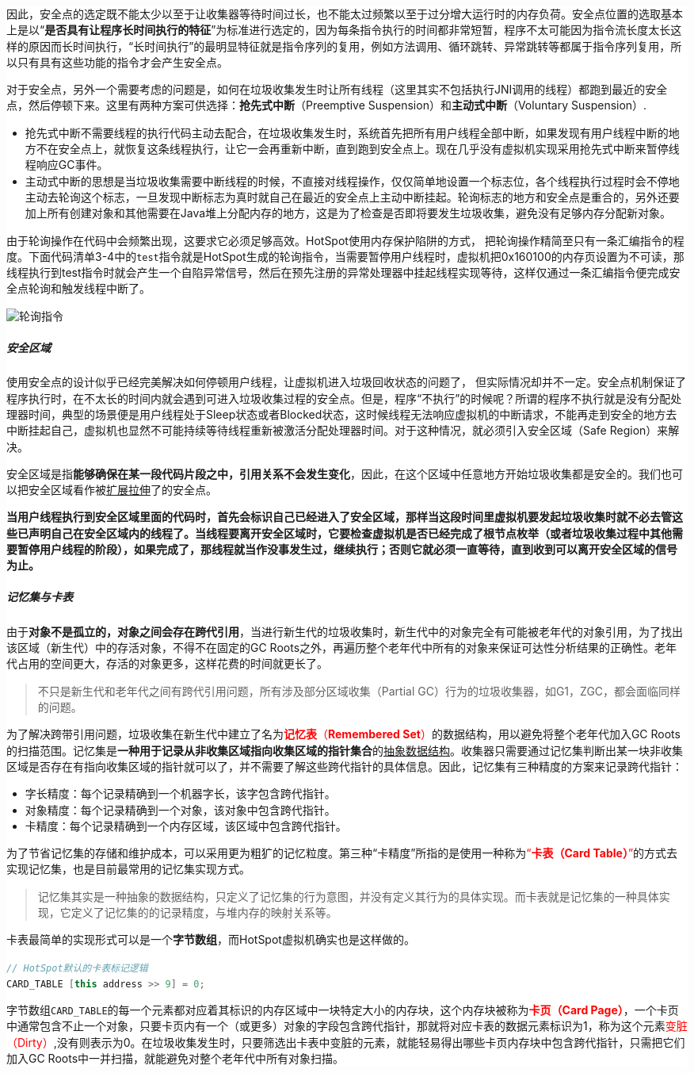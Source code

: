 ​	因此，安全点的选定既不能太少以至于让收集器等待时间过长，也不能太过频繁以至于过分增大运行时的内存负荷。安全点位置的选取基本上是以“**是否具有让程序长时间执行的特征**”为标准进行选定的，因为每条指令执行的时间都非常短暂，程序不太可能因为指令流长度太长这样的原因而长时间执行，“长时间执行”的最明显特征就是指令序列的复用，例如方法调用、循环跳转、异常跳转等都属于指令序列复用，所以只有具有这些功能的指令才会产生安全点。

​	对于安全点，另外一个需要考虑的问题是，如何在垃圾收集发生时让所有线程（这里其实不包括执行JNI调用的线程）都跑到最近的安全点，然后停顿下来。这里有两种方案可供选择：**抢先式中断**（Preemptive Suspension）和**主动式中断**（Voluntary Suspension）.

- 抢先式中断不需要线程的执行代码主动去配合，在垃圾收集发生时，系统首先把所有用户线程全部中断，如果发现有用户线程中断的地方不在安全点上，就恢复这条线程执行，让它一会再重新中断，直到跑到安全点上。现在几乎没有虚拟机实现采用抢先式中断来暂停线程响应GC事件。
- 主动式中断的思想是当垃圾收集需要中断线程的时候，不直接对线程操作，仅仅简单地设置一个标志位，各个线程执行过程时会不停地主动去轮询这个标志，一旦发现中断标志为真时就自己在最近的安全点上主动中断挂起。轮询标志的地方和安全点是重合的，另外还要加上所有创建对象和其他需要在Java堆上分配内存的地方，这是为了检查是否即将要发生垃圾收集，避免没有足够内存分配新对象。

由于轮询操作在代码中会频繁出现，这要求它必须足够高效。HotSpot使用内存保护陷阱的方式， 把轮询操作精简至只有一条汇编指令的程度。下面代码清单3-4中的`test`指令就是HotSpot生成的轮询指令，当需要暂停用户线程时，虚拟机把0x160100的内存页设置为不可读，那线程执行到test指令时就会产生一个自陷异常信号，然后在预先注册的异常处理器中挂起线程实现等待，这样仅通过一条汇编指令便完成安全点轮询和触发线程中断了。

![轮询指令](https://gitee.com/cmyk359/img/raw/master/img/image-20250118112752886-2025-1-1811:27:55.png)

##### 安全区域

使用安全点的设计似乎已经完美解决如何停顿用户线程，让虚拟机进入垃圾回收状态的问题了， 但实际情况却并不一定。安全点机制保证了程序执行时，在不太长的时间内就会遇到可进入垃圾收集过程的安全点。但是，程序“不执行”的时候呢？所谓的程序不执行就是没有分配处理器时间，典型的场景便是用户线程处于Sleep状态或者Blocked状态，这时候线程无法响应虚拟机的中断请求，不能再走到安全的地方去中断挂起自己，虚拟机也显然不可能持续等待线程重新被激活分配处理器时间。对于这种情况，就必须引入安全区域（Safe Region）来解决。

安全区域是指**能够确保在某一段代码片段之中，引用关系不会发生变化**，因此，在这个区域中任意地方开始垃圾收集都是安全的。我们也可以把安全区域看作被<u>扩展拉伸</u>了的安全点。

**当用户线程执行到安全区域里面的代码时，首先会标识自己已经进入了安全区域，那样当这段时间里虚拟机要发起垃圾收集时就不必去管这些已声明自己在安全区域内的线程了。当线程要离开安全区域时，它要检查虚拟机是否已经完成了根节点枚举（或者垃圾收集过程中其他需要暂停用户线程的阶段），如果完成了，那线程就当作没事发生过，继续执行；否则它就必须一直等待，直到收到可以离开安全区域的信号为止。**

##### 记忆集与卡表

由于**对象不是孤立的，对象之间会存在跨代引用**，当进行新生代的垃圾收集时，新生代中的对象完全有可能被老年代的对象引用，为了找出该区域（新生代）中的存活对象，不得不在固定的GC Roots之外，再遍历整个老年代中所有的对象来保证可达性分析结果的正确性。老年代占用的空间更大，存活的对象更多，这样花费的时间就更长了。

> 不只是新生代和老年代之间有跨代引用问题，所有涉及部分区域收集（Partial GC）行为的垃圾收集器，如G1，ZGC，都会面临同样的问题。

为了解决跨带引用问题，垃圾收集在新生代中建立了名为<span style="color : red">**记忆表**（**Remembered Set**）</span>的数据结构，用以避免将整个老年代加入GC Roots的扫描范围。记忆集是**一种用于记录从非收集区域指向收集区域的指针集合**的<u>抽象数据结构</u>。收集器只需要通过记忆集判断出某一块非收集区域是否存在有指向收集区域的指针就可以了，并不需要了解这些跨代指针的具体信息。因此，记忆集有三种精度的方案来记录跨代指针：

- 字长精度：每个记录精确到一个机器字长，该字包含跨代指针。
- 对象精度：每个记录精确到一个对象，该对象中包含跨代指针。
- 卡精度：每个记录精确到一个内存区域，该区域中包含跨代指针。

为了节省记忆集的存储和维护成本，可以采用更为粗犷的记忆粒度。第三种“卡精度”所指的是使用一种称为<span style="color : red">“**卡表（Card Table）**”</span>的方式去实现记忆集，也是目前最常用的记忆集实现方式。

> 记忆集其实是一种抽象的数据结构，只定义了记忆集的行为意图，并没有定义其行为的具体实现。而卡表就是记忆集的一种具体实现，它定义了记忆集的的记录精度，与堆内存的映射关系等。

卡表最简单的实现形式可以是一个**字节数组**，而HotSpot虚拟机确实也是这样做的。

```java
// HotSpot默认的卡表标记逻辑
CARD_TABLE [this address >> 9] = 0;
```

字节数组`CARD_TABLE`的每一个元素都对应着其标识的内存区域中一块特定大小的内存块，这个内存块被称为<span style = "color : red">**卡页（Card Page）**</span>，一个卡页中通常包含不止一个对象，只要卡页内有一个（或更多）对象的字段包含跨代指针，那就将对应卡表的数据元素标识为1，称为这个元素<span style="color : red">变脏（Dirty）</span>,没有则表示为0。在垃圾收集发生时，只要筛选出卡表中变脏的元素，就能轻易得出哪些卡页内存块中包含跨代指针，只需把它们加入GC Roots中一并扫描，就能避免对整个老年代中所有对象扫描。
